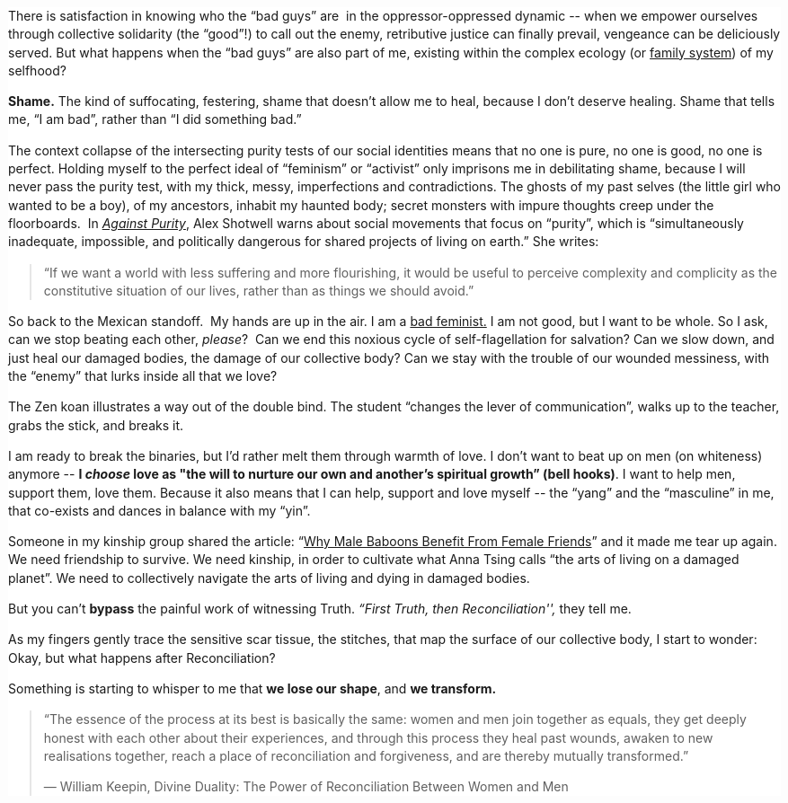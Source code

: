 There is satisfaction in knowing who the “bad guys” are  in the oppressor-oppressed dynamic -- when we empower ourselves through collective solidarity (the “good”!) to call out the enemy, retributive justice can finally prevail, vengeance can be deliciously served. But what happens when the “bad guys” are also part of me, existing within the complex ecology (or [family system](https://www.goodtherapy.org/learn-about-therapy/types/family-systems-therapy)) of my selfhood? 

**Shame.** The kind of suffocating, festering, shame that doesn’t allow me to heal, because I don’t deserve healing. Shame that tells me, “I am bad”, rather than “I did something bad.”

The context collapse of the intersecting purity tests of our social identities means that no one is pure, no one is good, no one is perfect. Holding myself to the perfect ideal of “feminism” or “activist” only imprisons me in debilitating shame, because I will never pass the purity test, with my thick, messy, imperfections and contradictions. The ghosts of my past selves (the little girl who wanted to be a boy), of my ancestors, inhabit my haunted body; secret monsters with impure thoughts creep under the floorboards.  In *[Against Purity](https://www.upress.umn.edu/book-division/books/against-purity)*, Alex Shotwell warns about social movements that focus on “purity”, which is “simultaneously inadequate, impossible, and politically dangerous for shared projects of living on earth.” She writes: 

> “If we want a world with less suffering and more flourishing, it would be useful to perceive complexity and complicity as the constitutive situation of our lives, rather than as things we should avoid.” 

So back to the Mexican standoff.  My hands are up in the air. I am a [bad feminist.](https://www.theguardian.com/world/2014/aug/02/bad-feminist-roxane-gay-extract) I am not good, but I want to be whole. So I ask, can we stop beating each other, *please*?  Can we end this noxious cycle of self-flagellation for salvation? Can we slow down, and just heal our damaged bodies, the damage of our collective body? Can we stay with the trouble of our wounded messiness, with the “enemy” that lurks inside all that we love?  

The Zen koan illustrates a way out of the double bind. The student “changes the lever of communication”, walks up to the teacher, grabs the stick, and breaks it. 

I am ready to break the binaries, but I’d rather melt them through warmth of love. I don’t want to beat up on men (on whiteness) anymore -- **I *choose* love  as "the will to nurture our own and another’s spiritual growth” (bell hooks)**. I want to help men, support them, love them. Because it also means that I can help, support and love myself --  the “yang” and the “masculine” in me, that co-exists and dances in balance with my “yin”.  

Someone in my kinship group shared the article: “[Why Male Baboons Benefit From Female Friends](https://www.nytimes.com/2020/10/01/science/baboons-males-friendship.html)” and it made me tear up again. We need friendship to survive. We need kinship, in order to cultivate what Anna Tsing calls “the arts of living on a damaged planet”. We need to collectively navigate the arts of living and dying in damaged bodies. 

But you can’t **bypass** the painful work of witnessing Truth. *“First Truth, then Reconciliation'',* they tell me. 

As my fingers gently trace the sensitive scar tissue, the stitches, that map the surface of our collective body, I start to wonder: Okay, but what happens after Reconciliation? 

Something is starting to whisper to me that **we lose our shape**, and **we transform.**  

> “The essence of the process at its best is basically the same: women and men join together as equals, they get deeply honest with each other about their experiences, and through this process they heal past wounds, awaken to new realisations together, reach a place of reconciliation and forgiveness, and are thereby mutually transformed.”
>
> ― William Keepin, Divine Duality: The Power of Reconciliation Between Women and Men